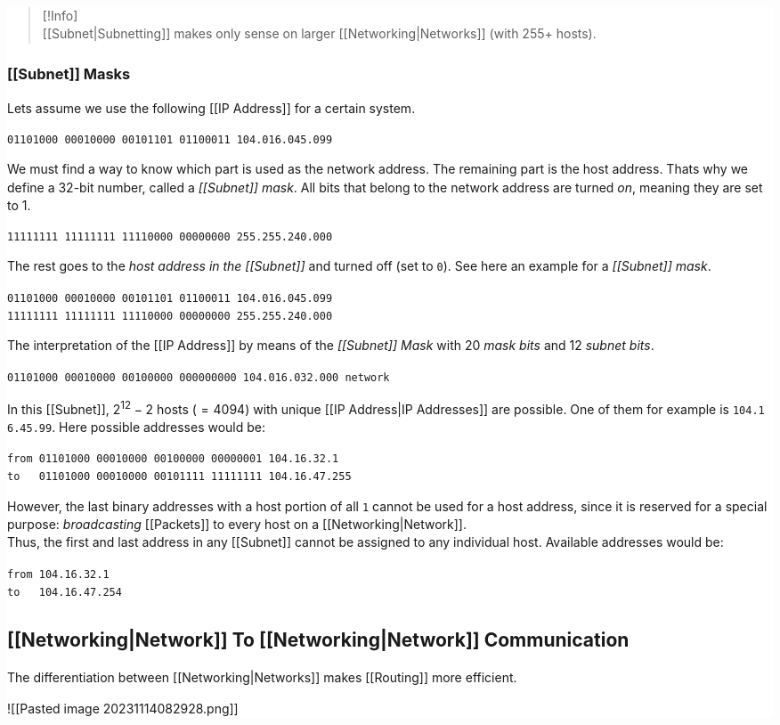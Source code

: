 > [!Info]  
> [[Subnet|Subnetting]] makes only sense on larger [[Networking|Networks]] (with 255+ hosts).

### [[Subnet]] Masks

Lets assume we use the following [[IP Address]] for a certain system.

```txt
01101000 00010000 00101101 01100011 104.016.045.099
```

We must find a way to know which part is used as the network address. The remaining part is the host address. Thats why we define a 32-bit number, called a *[[Subnet]] mask*. All bits that belong to the network address are turned *on*, meaning they are set to $1$.

```txt
11111111 11111111 11110000 00000000 255.255.240.000
```

The rest goes to the *host address in the [[Subnet]]* and turned off (set to `0`). See here an example for a *[[Subnet]] mask*.

```txt
01101000 00010000 00101101 01100011 104.016.045.099
11111111 11111111 11110000 00000000 255.255.240.000
```

The interpretation of the [[IP Address]] by means of the *[[Subnet]] Mask* with 20 *mask bits* and 12 *subnet bits*.

```txt
01101000 00010000 00100000 000000000 104.016.032.000 network
```

In this [[Subnet]], $2^{12} -2$ hosts ($=4094$) with unique [[IP Address|IP Addresses]] are possible. One of them for example is `104.16.45.99`. Here possible addresses would be:

```txt
from 01101000 00010000 00100000 00000001 104.16.32.1
to   01101000 00010000 00101111 11111111 104.16.47.255
```

However, the last binary addresses with a host portion of all `1` cannot be used for a host address, since it is reserved for a special purpose: *broadcasting* [[Packets]] to every host on a [[Networking|Network]].  
Thus, the first and last address in any [[Subnet]] cannot be assigned to any individual host. Available addresses would be:

```txt
from 104.16.32.1
to   104.16.47.254
```

## [[Networking|Network]] To [[Networking|Network]] Communication

The differentiation between [[Networking|Networks]] makes [[Routing]] more efficient.

![[Pasted image 20231114082928.png]]
